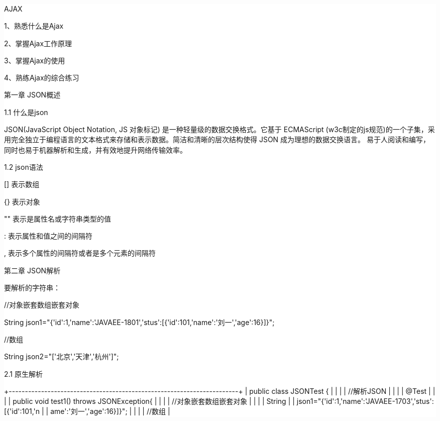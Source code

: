 AJAX

1、熟悉什么是Ajax

2、掌握Ajax工作原理

3、掌握Ajax的使用

4、熟练Ajax的综合练习

第一章 JSON概述

1.1 什么是json

JSON(JavaScript Object Notation, JS 对象标记)
是一种轻量级的数据交换格式。它基于 ECMAScript (w3c制定的js规范)的一个子集，采用完全独立于编程语言的文本格式来存储和表示数据。简洁和清晰的层次结构使得
JSON 成为理想的数据交换语言。
易于人阅读和编写，同时也易于机器解析和生成，并有效地提升网络传输效率。

1.2 json语法

\[\] 表示数组

{} 表示对象

\"\" 表示是属性名或字符串类型的值

: 表示属性和值之间的间隔符

, 表示多个属性的间隔符或者是多个元素的间隔符

第二章 JSON解析

要解析的字符串：

//对象嵌套数组嵌套对象

String
json1=\"{\'id\':1,\'name\':\'JAVAEE-1801\',\'stus\':\[{\'id\':101,\'name\':\'刘一\',\'age\':16}\]}\";

//数组

String json2=\"\[\'北京\',\'天津\',\'杭州\'\]\";

2.1 原生解析

+-----------------------------------------------------------------------+
| public class JSONTest {                                               |
|                                                                       |
| //解析JSON                                                            |
|                                                                       |
| \@Test                                                                |
|                                                                       |
| public void test1() throws JSONException{                             |
|                                                                       |
| //对象嵌套数组嵌套对象                                                |
|                                                                       |
| String                                                                |
| json1=\"{\'id\':1,\'name\':\'JAVAEE-1703\',\'stus\':\[{\'id\':101,\'n |
| ame\':\'刘一\',\'age\':16}\]}\";                                      |
|                                                                       |
| //数组                                                                |